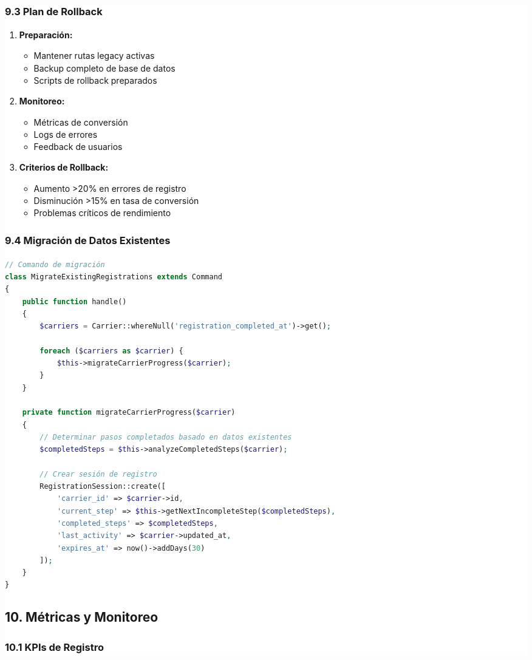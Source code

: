 ### 9.3 Plan de Rollback

1. **Preparación:**
   - Mantener rutas legacy activas
   - Backup completo de base de datos
   - Scripts de rollback preparados

2. **Monitoreo:**
   - Métricas de conversión
   - Logs de errores
   - Feedback de usuarios

3. **Criterios de Rollback:**
   - Aumento >20% en errores de registro
   - Disminución >15% en tasa de conversión
   - Problemas críticos de rendimiento

### 9.4 Migración de Datos Existentes

```php
// Comando de migración
class MigrateExistingRegistrations extends Command
{
    public function handle()
    {
        $carriers = Carrier::whereNull('registration_completed_at')->get();
        
        foreach ($carriers as $carrier) {
            $this->migrateCarrierProgress($carrier);
        }
    }
    
    private function migrateCarrierProgress($carrier)
    {
        // Determinar pasos completados basado en datos existentes
        $completedSteps = $this->analyzeCompletedSteps($carrier);
        
        // Crear sesión de registro
        RegistrationSession::create([
            'carrier_id' => $carrier->id,
            'current_step' => $this->getNextIncompleteStep($completedSteps),
            'completed_steps' => $completedSteps,
            'last_activity' => $carrier->updated_at,
            'expires_at' => now()->addDays(30)
        ]);
    }
}
```

## 10. Métricas y Monitoreo

### 10.1 KPIs de Registro
